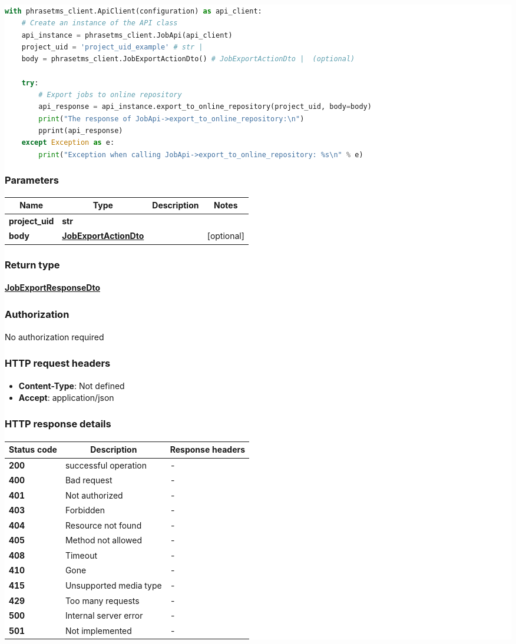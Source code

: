 ```python
with phrasetms_client.ApiClient(configuration) as api_client:
    # Create an instance of the API class
    api_instance = phrasetms_client.JobApi(api_client)
    project_uid = 'project_uid_example' # str | 
    body = phrasetms_client.JobExportActionDto() # JobExportActionDto |  (optional)

    try:
        # Export jobs to online repository
        api_response = api_instance.export_to_online_repository(project_uid, body=body)
        print("The response of JobApi->export_to_online_repository:\n")
        pprint(api_response)
    except Exception as e:
        print("Exception when calling JobApi->export_to_online_repository: %s\n" % e)
```


### Parameters

Name | Type | Description  | Notes
------------- | ------------- | ------------- | -------------
 **project_uid** | **str**|  | 
 **body** | [**JobExportActionDto**](JobExportActionDto.md)|  | [optional] 

### Return type

[**JobExportResponseDto**](JobExportResponseDto.md)

### Authorization

No authorization required

### HTTP request headers

 - **Content-Type**: Not defined
 - **Accept**: application/json

### HTTP response details
| Status code | Description | Response headers |
|-------------|-------------|------------------|
**200** | successful operation |  -  |
**400** | Bad request |  -  |
**401** | Not authorized |  -  |
**403** | Forbidden |  -  |
**404** | Resource not found |  -  |
**405** | Method not allowed |  -  |
**408** | Timeout |  -  |
**410** | Gone |  -  |
**415** | Unsupported media type |  -  |
**429** | Too many requests |  -  |
**500** | Internal server error |  -  |
**501** | Not implemented |  -  |
